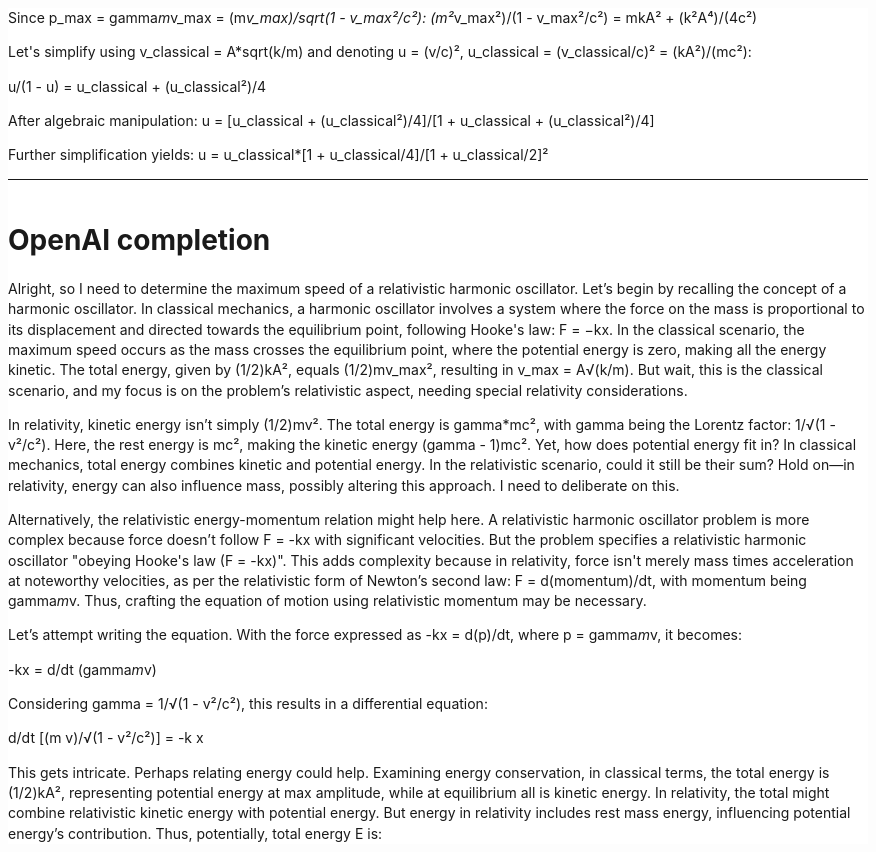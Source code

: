 Since p_max = gamma*m*v_max = (m*v_max)/sqrt(1 - v_max²/c²):
(m²*v_max²)/(1 - v_max²/c²) = mkA² + (k²A⁴)/(4c²)

Let's simplify using v_classical = A*sqrt(k/m) and denoting u = (v/c)², u_classical = (v_classical/c)² = (kA²)/(mc²):

u/(1 - u) = u_classical + (u_classical²)/4

After algebraic manipulation:
u = [u_classical + (u_classical²)/4]/[1 + u_classical + (u_classical²)/4]

Further simplification yields:
u = u_classical*[1 + u_classical/4]/[1 + u_classical/2]²

---

# OpenAI completion

Alright, so I need to determine the maximum speed of a relativistic harmonic oscillator. Let’s begin by recalling the concept of a harmonic oscillator. In classical mechanics, a harmonic oscillator involves a system where the force on the mass is proportional to its displacement and directed towards the equilibrium point, following Hooke's law: F = −kx. In the classical scenario, the maximum speed occurs as the mass crosses the equilibrium point, where the potential energy is zero, making all the energy kinetic. The total energy, given by (1/2)kA², equals (1/2)mv_max², resulting in v_max = A√(k/m). But wait, this is the classical scenario, and my focus is on the problem’s relativistic aspect, needing special relativity considerations.

In relativity, kinetic energy isn’t simply (1/2)mv². The total energy is gamma*mc², with gamma being the Lorentz factor: 1/√(1 - v²/c²). Here, the rest energy is mc², making the kinetic energy (gamma - 1)mc². Yet, how does potential energy fit in? In classical mechanics, total energy combines kinetic and potential energy. In the relativistic scenario, could it still be their sum? Hold on—in relativity, energy can also influence mass, possibly altering this approach. I need to deliberate on this.

Alternatively, the relativistic energy-momentum relation might help here. A relativistic harmonic oscillator problem is more complex because force doesn’t follow F = -kx with significant velocities. But the problem specifies a relativistic harmonic oscillator "obeying Hooke's law (F = -kx)". This adds complexity because in relativity, force isn't merely mass times acceleration at noteworthy velocities, as per the relativistic form of Newton’s second law: F = d(momentum)/dt, with momentum being gamma*m*v. Thus, crafting the equation of motion using relativistic momentum may be necessary.

Let’s attempt writing the equation. With the force expressed as -kx = d(p)/dt, where p = gamma*m*v, it becomes:

-kx = d/dt (gamma*m*v)

Considering gamma = 1/√(1 - v²/c²), this results in a differential equation:

d/dt [(m v)/√(1 - v²/c²)] = -k x

This gets intricate. Perhaps relating energy could help. Examining energy conservation, in classical terms, the total energy is (1/2)kA², representing potential energy at max amplitude, while at equilibrium all is kinetic energy. In relativity, the total might combine relativistic kinetic energy with potential energy. But energy in relativity includes rest mass energy, influencing potential energy’s contribution. Thus, potentially, total energy E is:
